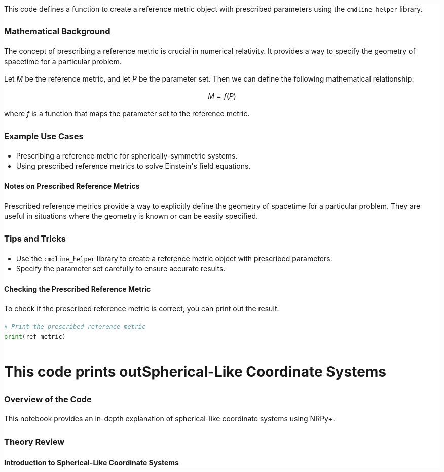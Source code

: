 This code defines a function to create a reference metric object with prescribed parameters using the `cmdline_helper` library.

### Mathematical Background

The concept of prescribing a reference metric is crucial in numerical relativity. It provides a way to specify the geometry of spacetime for a particular problem.

$$\label{mathematical_background}$$

Let $M$ be the reference metric, and let $P$ be the parameter set. Then we can define the following mathematical relationship:

$$
M = f(P)
$$

where $f$ is a function that maps the parameter set to the reference metric.

### Example Use Cases

*   Prescribing a reference metric for spherically-symmetric systems.
*   Using prescribed reference metrics to solve Einstein's field equations.

#### Notes on Prescribed Reference Metrics

Prescribed reference metrics provide a way to explicitly define the geometry of spacetime for a particular problem. They are useful in situations where the geometry is known or can be easily specified.

### Tips and Tricks

*   Use the `cmdline_helper` library to create a reference metric object with prescribed parameters.
*   Specify the parameter set carefully to ensure accurate results.

#### Checking the Prescribed Reference Metric

To check if the prescribed reference metric is correct, you can print out the result.

```python
# Print the prescribed reference metric
print(ref_metric)
```

This code prints out**Spherical-Like Coordinate Systems**
=====================================

### Overview of the Code

This notebook provides an in-depth explanation of spherical-like coordinate systems using NRPy+.

### Theory Review

#### Introduction to Spherical-Like Coordinate Systems
